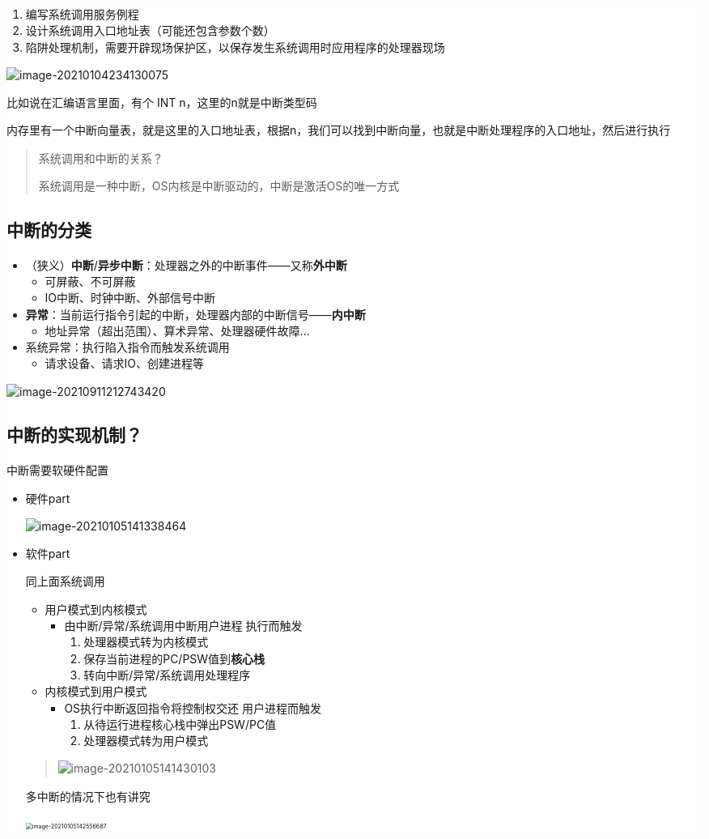 1. 编写系统调用服务例程
2. 设计系统调用入口地址表（可能还包含参数个数）
3. 陷阱处理机制，需要开辟现场保护区，以保存发生系统调用时应用程序的处理器现场

![image-20210104234130075](https://cyzblog.oss-cn-beijing.aliyuncs.com/image-20210104234130075.png)

比如说在汇编语言里面，有个 INT n，这里的n就是中断类型码

内存里有一个中断向量表，就是这里的入口地址表，根据n，我们可以找到中断向量，也就是中断处理程序的入口地址，然后进行执行

> 系统调用和中断的关系？
>
> 系统调用是一种中断，OS内核是中断驱动的，中断是激活OS的唯一方式

## 中断的分类

* （狭义）**中断**/**异步中断**：处理器之外的中断事件——又称**外中断**
	* 可屏蔽、不可屏蔽
	* IO中断、时钟中断、外部信号中断
* **异常**：当前运行指令引起的中断，处理器内部的中断信号——**内中断**
	* 地址异常（超出范围）、算术异常、处理器硬件故障...
* 系统异常：执行陷入指令而触发系统调用
	* 请求设备、请求IO、创建进程等

![image-20210911212743420](https://cyzblog.oss-cn-beijing.aliyuncs.com/ali-mac/image-20210911212743420.png)

## 中断的实现机制？

中断需要软硬件配置

* 硬件part

	![image-20210105141338464](https://cyzblog.oss-cn-beijing.aliyuncs.com/image-20210105141338464.png)

* 软件part

	同上面系统调用

	* 用户模式到内核模式 
		* 由中断/异常/系统调用中断用户进程 执行而触发 
			1. 处理器模式转为内核模式 
			2. 保存当前进程的PC/PSW值到**核心栈** 
			3. 转向中断/异常/系统调用处理程序
	* 内核模式到用户模式
		* OS执行中断返回指令将控制权交还 用户进程而触发
			1. 从待运行进程核心栈中弹出PSW/PC值 
			2. 处理器模式转为用户模式

	> ![image-20210105141430103](https://cyzblog.oss-cn-beijing.aliyuncs.com/image-20210105141430103.png)

	多中断的情况下也有讲究

	<img src="https://cyzblog.oss-cn-beijing.aliyuncs.com/image-20210105142556687.png" alt="image-20210105142556687" style="zoom: 50%;" />
